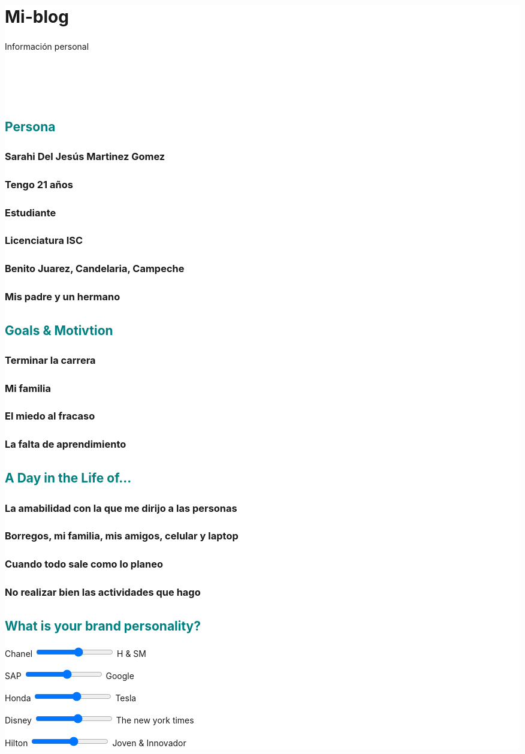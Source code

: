 # Mi-blog
Información personal
<!DOCTYPE html>
<html lang="en">
  <head>
    <meta charset="UTF-8" />
    <meta name="viewport" content="width=device-width, initial-scale=1.0" />
    <meta http-equiv="X-UA-Compatible" content="ie=edge" />
    <title>Mi primera aplicación HTML. Sarahi</title>
  </head>
  <body bgcolor="pink">
    <h1><font color="#ffffff">Blog de sarahi; J Martinez </font></h1>
    <h2><font color="#008080">Persona</font></h2>
    <h3>Sarahi Del Jesús Martinez Gomez</h3>
    <h3>Tengo 21 años</h3>
    <h3>Estudiante</h3>
    <h3>Licenciatura ISC</h3>
    <h3>Benito Juarez, Candelaria, Campeche</h3>
    <h3>Mis padre y un hermano</h3>
    <h2><font color="#008080">Goals & Motivtion</font></h2>
    <h3>Terminar la carrera</h3>
    <h3>Mi familia</h3>
    <h3>El miedo al fracaso</h3>
    <h3>La falta de aprendimiento</h3>
    <h2><font color="#008080">A Day in the Life of...</font></h2>
    <h3>La amabilidad con la que me dirijo a las personas</h3>
    <h3>Borregos, mi familia, mis amigos, celular y laptop</h3>
    <h3>Cuando todo sale como lo planeo</h3>
    <h3>No realizar bien las actividades que hago</h3>
    <h2><font color="#008080">What is your brand personality?</font></h2>
    <p>
      Chanel
      <input type="range" min="1" max="10" />
      H & SM
    </p>
    <p>
      SAP
      <input type="range" min="1" max="10" />
      Google
    </p>
    <p>
      Honda
      <input type="range" min="1" max="10" />
      Tesla
    </p>
    <p>
      Disney
      <input type="range" min="1" max="10" />
      The new york times
    </p>
    <p>
      Hilton
      <input type="range" min="1" max="10" />
      Joven & Innovador
    </p>
  </body>
</html>
